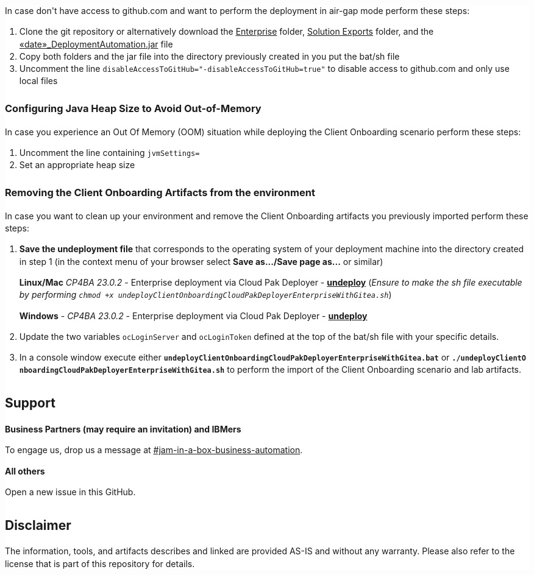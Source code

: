 In case don't have access to github.com and want to perform the deployment in air-gap mode perform these steps: 

1. Clone the git repository or alternatively download the [Enterprise](https://github.com/IBM/cp4ba-client-onboarding-scenario/tree/main/23.0.2/Deployment_Automation/Enterprise) folder, [Solution Exports](https://github.com/IBM/cp4ba-client-onboarding-scenario/tree/main/23.0.2/Solution%20Exports) folder, and the [«date»_DeploymentAutomation.jar](https://github.com/IBM/cp4ba-client-onboarding-scenario/tree/main/Deployment_Automation/Current) file
2. Copy both folders and the jar file into the directory previously created in you put the bat/sh file
3. Uncomment the line `disableAccessToGitHub="-disableAccessToGitHub=true"` to disable access to github.com and only use local files



### Configuring Java Heap Size to Avoid Out-of-Memory

In case you experience an Out Of Memory (OOM) situation while deploying the Client Onboarding scenario perform these steps:

1. Uncomment the line containing `jvmSettings=`
2. Set an appropriate heap size



### Removing the Client Onboarding Artifacts from the environment

In case you want to clean up your environment and remove the Client Onboarding artifacts you previously imported perform these steps:

1. **Save the undeployment file** that corresponds to the operating system of your deployment machine into the directory created in step 1 (in the context menu of your browser select **Save as.../Save page as...** or similar)

   **Linux/Mac** *CP4BA 23.0.2* - Enterprise deployment via Cloud Pak Deployer - **[undeploy](https://raw.githubusercontent.com/IBM/cp4ba-client-onboarding-scenario/main/23.0.2/Deployment_Automation/undeployClientOnboardingCloudPakDeployerEnterpriseWithGitea.sh)** (*Ensure to make the sh file executable by performing `chmod +x undeployClientOnboardingCloudPakDeployerEnterpriseWithGitea.sh`*)

   **Windows** - *CP4BA 23.0.2* - Enterprise deployment via Cloud Pak Deployer - **[undeploy](https://raw.githubusercontent.com/IBM/cp4ba-client-onboarding-scenario/main/23.0.2/Deployment_Automation/undeployClientOnboardingCloudPakDeployerEnterpriseWithGitea.bat)**

2. Update the two variables `ocLoginServer` and `ocLoginToken` defined at the top of the bat/sh file with your specific details.

3. In a console window execute either **`undeployClientOnboardingCloudPakDeployerEnterpriseWithGitea.bat`** or **`./undeployClientOnboardingCloudPakDeployerEnterpriseWithGitea.sh`** to perform the import of the Client Onboarding scenario and lab artifacts.

## Support

**Business Partners (may require an invitation) and IBMers** 

To engage us, drop us a message at [#jam-in-a-box-business-automation](https://ibm-cloudpak-partners.slack.com/archives/C04SMFNLA3T).

**All others**

Open a new issue in this GitHub.

## Disclaimer

The information, tools, and artifacts describes and linked are provided AS-IS and without any warranty. Please also refer to the license that is part of this repository for details.